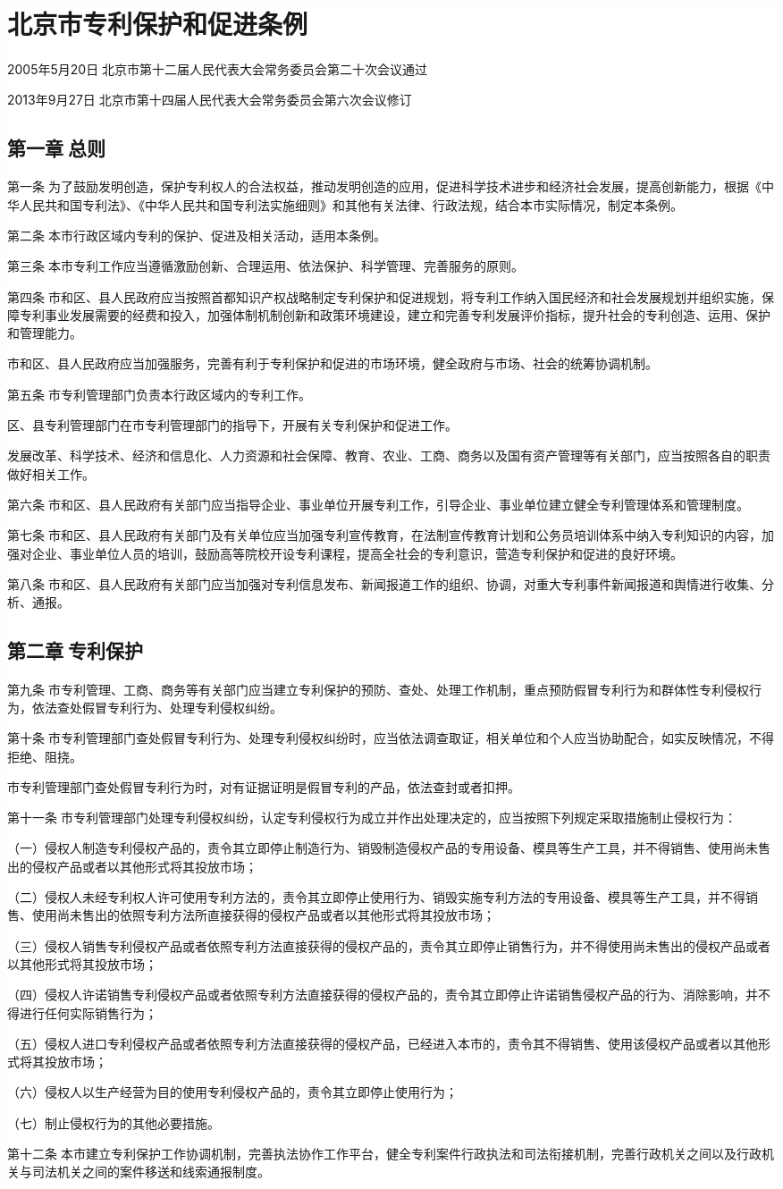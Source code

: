 # 北京市专利保护和促进条例

2005年5月20日 北京市第十二届人民代表大会常务委员会第二十次会议通过

2013年9月27日 北京市第十四届人民代表大会常务委员会第六次会议修订



## 第一章  总则

第一条 为了鼓励发明创造，保护专利权人的合法权益，推动发明创造的应用，促进科学技术进步和经济社会发展，提高创新能力，根据《中华人民共和国专利法》、《中华人民共和国专利法实施细则》和其他有关法律、行政法规，结合本市实际情况，制定本条例。

第二条 本市行政区域内专利的保护、促进及相关活动，适用本条例。

第三条 本市专利工作应当遵循激励创新、合理运用、依法保护、科学管理、完善服务的原则。

第四条 市和区、县人民政府应当按照首都知识产权战略制定专利保护和促进规划，将专利工作纳入国民经济和社会发展规划并组织实施，保障专利事业发展需要的经费和投入，加强体制机制创新和政策环境建设，建立和完善专利发展评价指标，提升社会的专利创造、运用、保护和管理能力。

市和区、县人民政府应当加强服务，完善有利于专利保护和促进的市场环境，健全政府与市场、社会的统筹协调机制。

第五条 市专利管理部门负责本行政区域内的专利工作。

区、县专利管理部门在市专利管理部门的指导下，开展有关专利保护和促进工作。

发展改革、科学技术、经济和信息化、人力资源和社会保障、教育、农业、工商、商务以及国有资产管理等有关部门，应当按照各自的职责做好相关工作。

第六条 市和区、县人民政府有关部门应当指导企业、事业单位开展专利工作，引导企业、事业单位建立健全专利管理体系和管理制度。

第七条 市和区、县人民政府有关部门及有关单位应当加强专利宣传教育，在法制宣传教育计划和公务员培训体系中纳入专利知识的内容，加强对企业、事业单位人员的培训，鼓励高等院校开设专利课程，提高全社会的专利意识，营造专利保护和促进的良好环境。

第八条 市和区、县人民政府有关部门应当加强对专利信息发布、新闻报道工作的组织、协调，对重大专利事件新闻报道和舆情进行收集、分析、通报。

## 第二章  专利保护

第九条 市专利管理、工商、商务等有关部门应当建立专利保护的预防、查处、处理工作机制，重点预防假冒专利行为和群体性专利侵权行为，依法查处假冒专利行为、处理专利侵权纠纷。

第十条 市专利管理部门查处假冒专利行为、处理专利侵权纠纷时，应当依法调查取证，相关单位和个人应当协助配合，如实反映情况，不得拒绝、阻挠。

市专利管理部门查处假冒专利行为时，对有证据证明是假冒专利的产品，依法查封或者扣押。

第十一条 市专利管理部门处理专利侵权纠纷，认定专利侵权行为成立并作出处理决定的，应当按照下列规定采取措施制止侵权行为：

（一）侵权人制造专利侵权产品的，责令其立即停止制造行为、销毁制造侵权产品的专用设备、模具等生产工具，并不得销售、使用尚未售出的侵权产品或者以其他形式将其投放市场；

（二）侵权人未经专利权人许可使用专利方法的，责令其立即停止使用行为、销毁实施专利方法的专用设备、模具等生产工具，并不得销售、使用尚未售出的依照专利方法所直接获得的侵权产品或者以其他形式将其投放市场；

（三）侵权人销售专利侵权产品或者依照专利方法直接获得的侵权产品的，责令其立即停止销售行为，并不得使用尚未售出的侵权产品或者以其他形式将其投放市场；

（四）侵权人许诺销售专利侵权产品或者依照专利方法直接获得的侵权产品的，责令其立即停止许诺销售侵权产品的行为、消除影响，并不得进行任何实际销售行为；

（五）侵权人进口专利侵权产品或者依照专利方法直接获得的侵权产品，已经进入本市的，责令其不得销售、使用该侵权产品或者以其他形式将其投放市场；

（六）侵权人以生产经营为目的使用专利侵权产品的，责令其立即停止使用行为；

（七）制止侵权行为的其他必要措施。

第十二条 本市建立专利保护工作协调机制，完善执法协作工作平台，健全专利案件行政执法和司法衔接机制，完善行政机关之间以及行政机关与司法机关之间的案件移送和线索通报制度。
